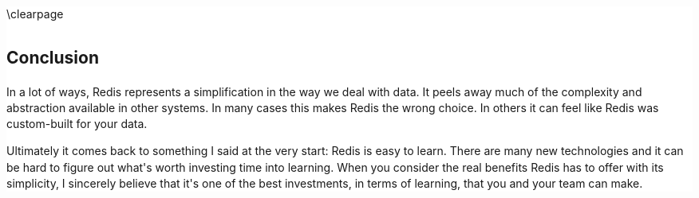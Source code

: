\clearpage

## Conclusion

In a lot of ways, Redis represents a simplification in the way we deal with data. It peels away much of the complexity and abstraction available in other systems. In many cases this makes Redis the wrong choice. In others it can feel like Redis was custom-built for your data.

Ultimately it comes back to something I said at the very start: Redis is easy to learn. There are many new technologies and it can be hard to figure out what's worth investing time into learning. When you consider the real benefits Redis has to offer with its simplicity, I sincerely believe that it's one of the best investments, in terms of learning, that you and your team can make.
